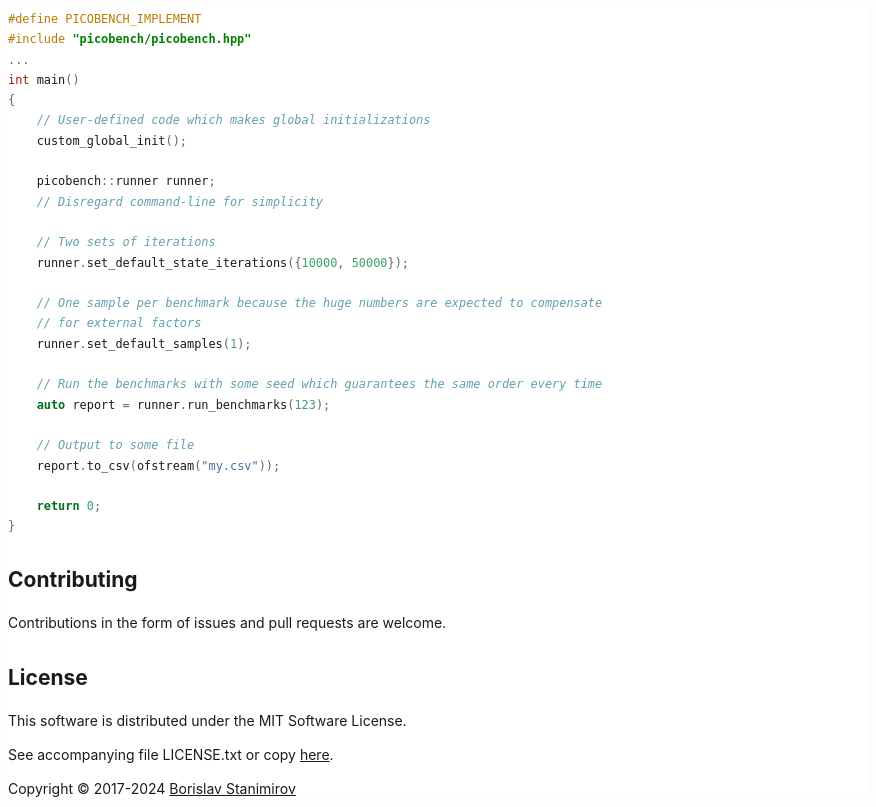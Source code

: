 ```c++
#define PICOBENCH_IMPLEMENT
#include "picobench/picobench.hpp"
...
int main()
{
    // User-defined code which makes global initializations
    custom_global_init();

    picobench::runner runner;
    // Disregard command-line for simplicity

    // Two sets of iterations
    runner.set_default_state_iterations({10000, 50000});

    // One sample per benchmark because the huge numbers are expected to compensate
    // for external factors
    runner.set_default_samples(1);

    // Run the benchmarks with some seed which guarantees the same order every time
    auto report = runner.run_benchmarks(123);

    // Output to some file
    report.to_csv(ofstream("my.csv"));

    return 0;
}
```

## Contributing

Contributions in the form of issues and pull requests are welcome.

## License

This software is distributed under the MIT Software License.

See accompanying file LICENSE.txt or copy [here](https://opensource.org/licenses/MIT).

Copyright &copy; 2017-2024 [Borislav Stanimirov](http://github.com/iboB)
